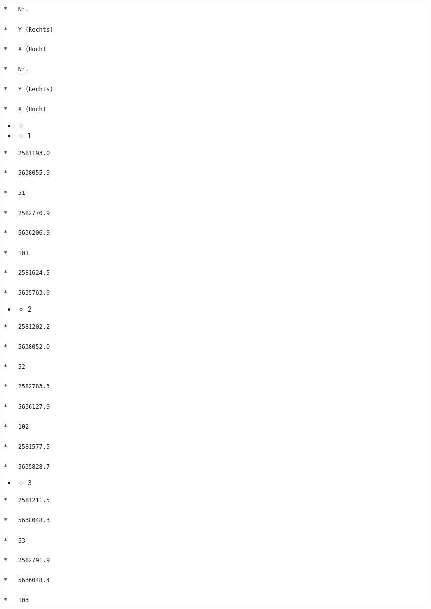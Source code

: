     *   Nr.

    *   Y (Rechts)

    *   X (Hoch)

    *   Nr.

    *   Y (Rechts)

    *   X (Hoch)


*    *

*    *   1

    *   2581193.0

    *   5638055.9

    *   51

    *   2582770.9

    *   5636206.9

    *   101

    *   2581624.5

    *   5635763.9


*    *   2

    *   2581202.2

    *   5638052.0

    *   52

    *   2582783.3

    *   5636127.9

    *   102

    *   2581577.5

    *   5635828.7


*    *   3

    *   2581211.5

    *   5638048.3

    *   53

    *   2582791.9

    *   5636048.4

    *   103
